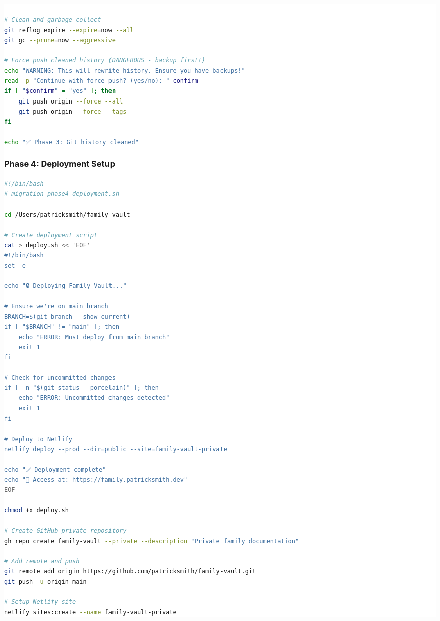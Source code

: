 ```bash

# Clean and garbage collect
git reflog expire --expire=now --all
git gc --prune=now --aggressive

# Force push cleaned history (DANGEROUS - backup first!)
echo "WARNING: This will rewrite history. Ensure you have backups!"
read -p "Continue with force push? (yes/no): " confirm
if [ "$confirm" = "yes" ]; then
    git push origin --force --all
    git push origin --force --tags
fi

echo "✅ Phase 3: Git history cleaned"
```

### Phase 4: Deployment Setup

```bash
#!/bin/bash
# migration-phase4-deployment.sh

cd /Users/patricksmith/family-vault

# Create deployment script
cat > deploy.sh << 'EOF'
#!/bin/bash
set -e

echo "🔒 Deploying Family Vault..."

# Ensure we're on main branch
BRANCH=$(git branch --show-current)
if [ "$BRANCH" != "main" ]; then
    echo "ERROR: Must deploy from main branch"
    exit 1
fi

# Check for uncommitted changes
if [ -n "$(git status --porcelain)" ]; then
    echo "ERROR: Uncommitted changes detected"
    exit 1
fi

# Deploy to Netlify
netlify deploy --prod --dir=public --site=family-vault-private

echo "✅ Deployment complete"
echo "🔗 Access at: https://family.patricksmith.dev"
EOF

chmod +x deploy.sh

# Create GitHub private repository
gh repo create family-vault --private --description "Private family documentation"

# Add remote and push
git remote add origin https://github.com/patricksmith/family-vault.git
git push -u origin main

# Setup Netlify site
netlify sites:create --name family-vault-private

```